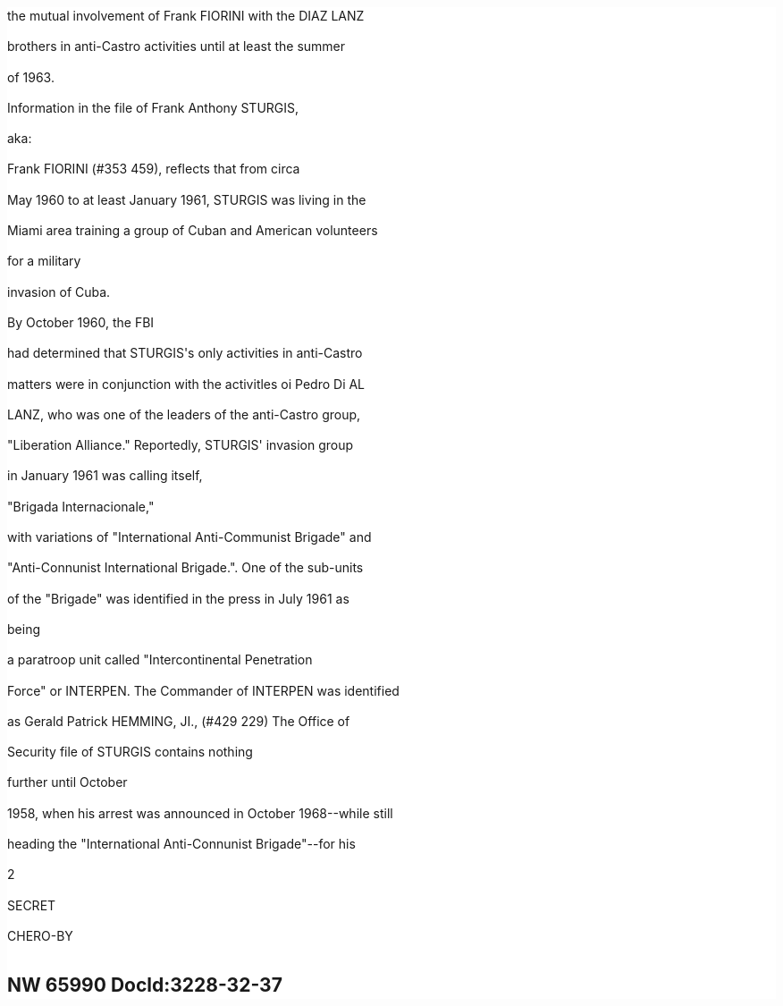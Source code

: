 the mutual involvement of Frank FIORINI with the DIAZ LANZ

brothers in anti-Castro activities until at least the summer

of 1963.

Information in the file of Frank Anthony STURGIS,

aka:

Frank FIORINI (#353 459), reflects that from circa

May 1960 to at least January 1961, STURGIS was living in the

Miami area training a group of Cuban and American volunteers

for a military

invasion of Cuba.

By October 1960, the FBI

had determined that STURGIS's only activities in anti-Castro

matters were in conjunction with the activitles oi Pedro Di AL

LANZ, who was one of the leaders of the anti-Castro group,

"Liberation Alliance." Reportedly, STURGIS' invasion group

in January 1961 was calling itself,

"Brigada Internacionale,"

with variations of "International Anti-Communist Brigade" and

"Anti-Connunist International Brigade.". One of the sub-units

of the "Brigade" was identified in the press in July 1961 as

being

a paratroop unit called "Intercontinental Penetration

Force" or INTERPEN. The Commander of INTERPEN was identified

as Gerald Patrick HEMMING, JI., (#429 229) The Office of

Security file of STURGIS contains nothing

further until October

1958, when his arrest was announced in October 1968--while still

heading the "International Anti-Connunist Brigade"--for his

2

SECRET

CHERO-BY

NW 65990 Docld:3228-32-37
---
